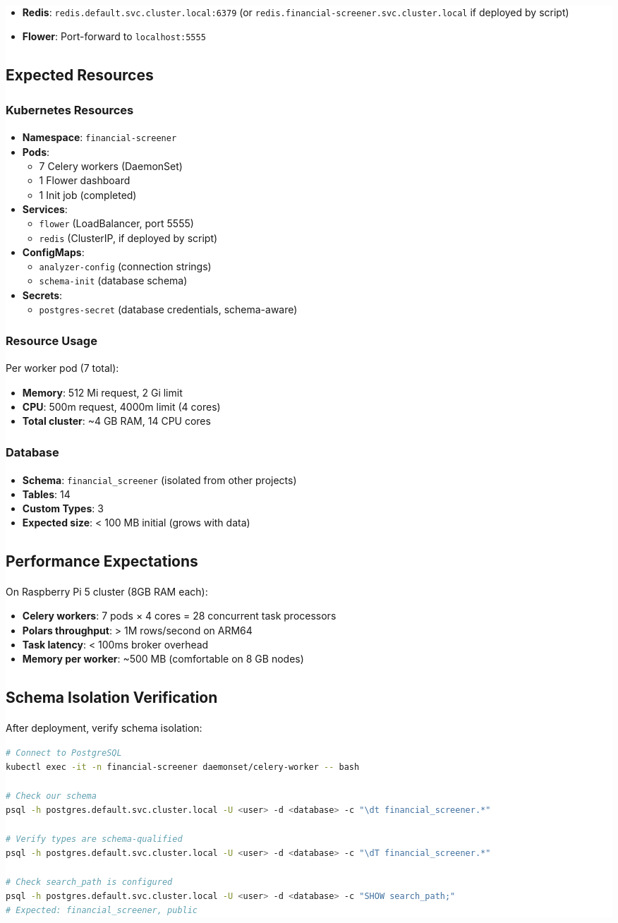 - **Redis**: `redis.default.svc.cluster.local:6379` (or `redis.financial-screener.svc.cluster.local` if deployed by script)

- **Flower**: Port-forward to `localhost:5555`

## Expected Resources

### Kubernetes Resources
- **Namespace**: `financial-screener`
- **Pods**:
  - 7 Celery workers (DaemonSet)
  - 1 Flower dashboard
  - 1 Init job (completed)
- **Services**:
  - `flower` (LoadBalancer, port 5555)
  - `redis` (ClusterIP, if deployed by script)
- **ConfigMaps**:
  - `analyzer-config` (connection strings)
  - `schema-init` (database schema)
- **Secrets**:
  - `postgres-secret` (database credentials, schema-aware)

### Resource Usage
Per worker pod (7 total):
- **Memory**: 512 Mi request, 2 Gi limit
- **CPU**: 500m request, 4000m limit (4 cores)
- **Total cluster**: ~4 GB RAM, 14 CPU cores

### Database
- **Schema**: `financial_screener` (isolated from other projects)
- **Tables**: 14
- **Custom Types**: 3
- **Expected size**: < 100 MB initial (grows with data)

## Performance Expectations

On Raspberry Pi 5 cluster (8GB RAM each):
- **Celery workers**: 7 pods × 4 cores = 28 concurrent task processors
- **Polars throughput**: > 1M rows/second on ARM64
- **Task latency**: < 100ms broker overhead
- **Memory per worker**: ~500 MB (comfortable on 8 GB nodes)

## Schema Isolation Verification

After deployment, verify schema isolation:

```bash
# Connect to PostgreSQL
kubectl exec -it -n financial-screener daemonset/celery-worker -- bash

# Check our schema
psql -h postgres.default.svc.cluster.local -U <user> -d <database> -c "\dt financial_screener.*"

# Verify types are schema-qualified
psql -h postgres.default.svc.cluster.local -U <user> -d <database> -c "\dT financial_screener.*"

# Check search_path is configured
psql -h postgres.default.svc.cluster.local -U <user> -d <database> -c "SHOW search_path;"
# Expected: financial_screener, public
```
